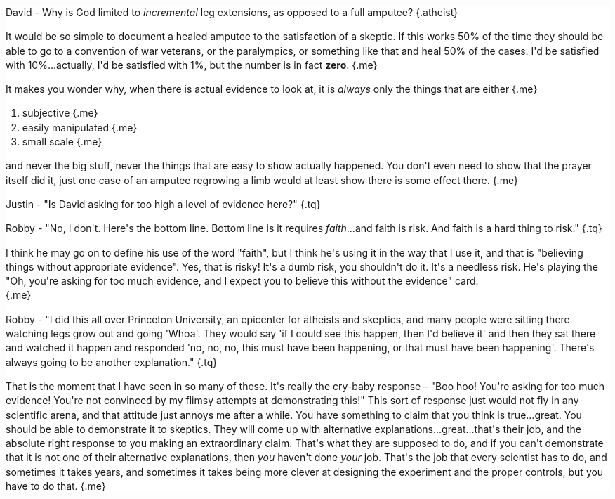 David - Why is God limited to *incremental* leg extensions, as opposed to a full amputee? 
{.atheist}

It would be so simple to document a healed amputee to the satisfaction of a skeptic.  If this works 50% of the time they should be able to go to a convention of war veterans, or the paralympics, or something like that and heal 50% of the cases.  I'd be satisfied with 10%...actually, I'd be satisfied with 1%, but the number is in fact **zero**.
{.me}

It makes you wonder why, when there is actual evidence to look at, it is *always* only the things that are either
{.me}

1. subjective
{.me}
2. easily manipulated
{.me}
3. small scale
{.me}

and never the big stuff, never the things that are easy to show actually happened.  You don't even need to show that the prayer itself did it, just one case of an amputee regrowing a limb would at least show there is some effect there.
{.me}

Justin - "Is David asking for too high a level of evidence here?"
{.tq}

Robby - "No, I don't.  Here's the bottom line.  Bottom line is it requires *faith*...and faith is risk.  And faith is a hard thing to risk."
{.tq}

I think he may go on to define his use of the word "faith", but I think he's using it in the way that I use it, and that is "believing things without appropriate evidence". Yes, that is risky!  It's a dumb risk, you shouldn't do it.  It's a needless risk.  He's playing the "Oh, you're asking for too much evidence, and I expect you to believe this without the evidence" card.  
{.me}

Robby - "I did this all over Princeton University, an epicenter for atheists and skeptics, and many people were sitting there watching legs grow out and going 'Whoa'.  They would say 'if I could see this happen, then I'd believe it' and then they sat there and watched it happen and responded 'no, no, no, this must have been happening, or that must have been happening'.  There's always going to be another explanation."
{.tq}

That is the moment that I have seen in so many of these.  It's really the cry-baby response - "Boo hoo!  You're asking for too much evidence!  You're not convinced by my flimsy attempts at demonstrating this!"  This sort of response just would not fly in any scientific arena, and that attitude just annoys me after a while.  You have something to claim that you think is true...great.  You should be able to demonstrate it to skeptics.  They will come up with alternative explanations...great...that's their job, and the absolute right response to you making an extraordinary claim.  That's what they are supposed to do, and if you can't demonstrate that it is not one of their alternative explanations, then *you* haven't done *your* job.  That's the job that every scientist has to do, and sometimes it takes years, and sometimes it takes being more clever at designing the experiment and the proper controls, but you have to do that. 
{.me}
